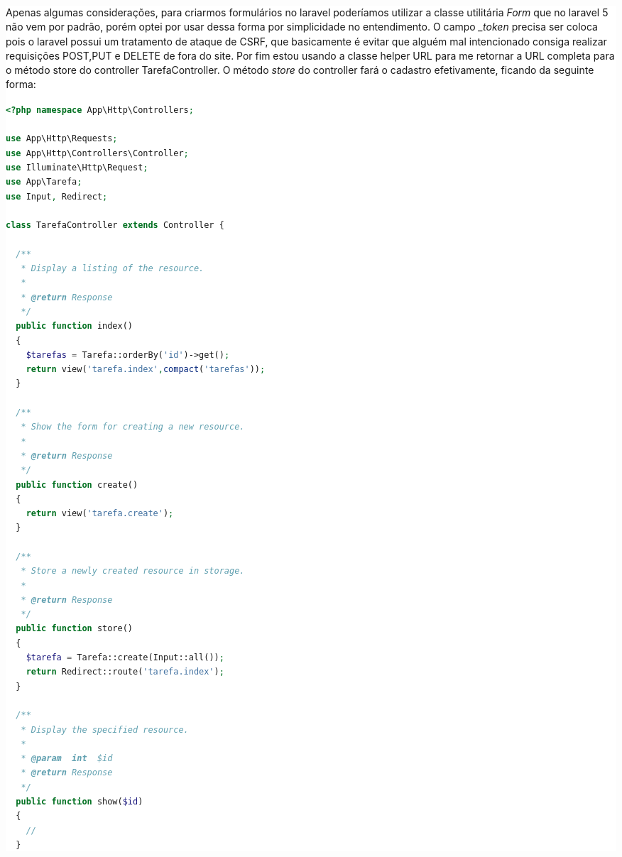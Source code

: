 ```html
```

Apenas algumas considerações, para criarmos formulários no laravel poderíamos utilizar a classe utilitária <i>Form</i> que no laravel 5 não vem por padrão, porém optei por usar dessa forma por simplicidade no entendimento. O campo <i>_token</i> precisa ser coloca pois o laravel possui um tratamento de ataque de CSRF, que basicamente é evitar que alguém mal intencionado consiga realizar requisições POST,PUT e DELETE de fora do site. Por fim estou usando a classe helper URL para me retornar a URL completa para o método store do controller TarefaController. O método <i>store</i> do controller fará o cadastro efetivamente, ficando da seguinte forma:

```php
<?php namespace App\Http\Controllers;

use App\Http\Requests;
use App\Http\Controllers\Controller;
use Illuminate\Http\Request;
use App\Tarefa;
use Input, Redirect;

class TarefaController extends Controller {

  /**
   * Display a listing of the resource.
   *
   * @return Response
   */
  public function index()
  {
    $tarefas = Tarefa::orderBy('id')->get();
    return view('tarefa.index',compact('tarefas'));
  }

  /**
   * Show the form for creating a new resource.
   *
   * @return Response
   */
  public function create()
  {
    return view('tarefa.create');
  }

  /**
   * Store a newly created resource in storage.
   *
   * @return Response
   */
  public function store()
  {
    $tarefa = Tarefa::create(Input::all());
    return Redirect::route('tarefa.index');
  }

  /**
   * Display the specified resource.
   *
   * @param  int  $id
   * @return Response
   */
  public function show($id)
  {
    //
  }

```
